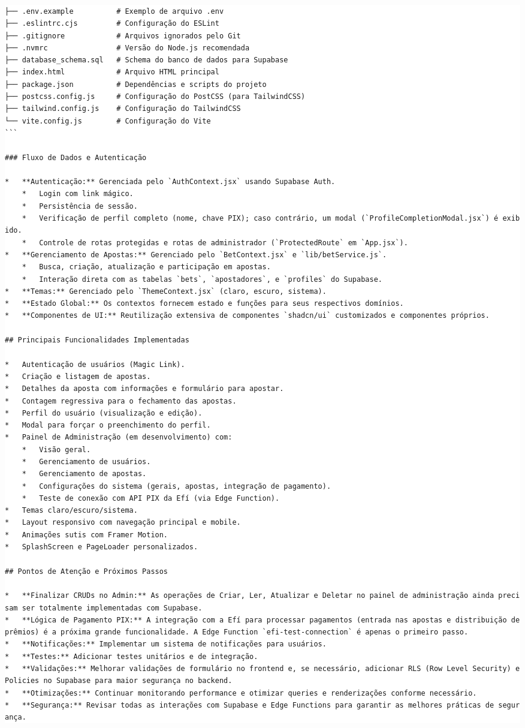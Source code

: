     ├── .env.example          # Exemplo de arquivo .env
    ├── .eslintrc.cjs         # Configuração do ESLint
    ├── .gitignore            # Arquivos ignorados pelo Git
    ├── .nvmrc                # Versão do Node.js recomendada
    ├── database_schema.sql   # Schema do banco de dados para Supabase
    ├── index.html            # Arquivo HTML principal
    ├── package.json          # Dependências e scripts do projeto
    ├── postcss.config.js     # Configuração do PostCSS (para TailwindCSS)
    ├── tailwind.config.js    # Configuração do TailwindCSS
    └── vite.config.js        # Configuração do Vite
    ```

    ### Fluxo de Dados e Autenticação

    *   **Autenticação:** Gerenciada pelo `AuthContext.jsx` usando Supabase Auth.
        *   Login com link mágico.
        *   Persistência de sessão.
        *   Verificação de perfil completo (nome, chave PIX); caso contrário, um modal (`ProfileCompletionModal.jsx`) é exibido.
        *   Controle de rotas protegidas e rotas de administrador (`ProtectedRoute` em `App.jsx`).
    *   **Gerenciamento de Apostas:** Gerenciado pelo `BetContext.jsx` e `lib/betService.js`.
        *   Busca, criação, atualização e participação em apostas.
        *   Interação direta com as tabelas `bets`, `apostadores`, e `profiles` do Supabase.
    *   **Temas:** Gerenciado pelo `ThemeContext.jsx` (claro, escuro, sistema).
    *   **Estado Global:** Os contextos fornecem estado e funções para seus respectivos domínios.
    *   **Componentes de UI:** Reutilização extensiva de componentes `shadcn/ui` customizados e componentes próprios.

    ## Principais Funcionalidades Implementadas

    *   Autenticação de usuários (Magic Link).
    *   Criação e listagem de apostas.
    *   Detalhes da aposta com informações e formulário para apostar.
    *   Contagem regressiva para o fechamento das apostas.
    *   Perfil do usuário (visualização e edição).
    *   Modal para forçar o preenchimento do perfil.
    *   Painel de Administração (em desenvolvimento) com:
        *   Visão geral.
        *   Gerenciamento de usuários.
        *   Gerenciamento de apostas.
        *   Configurações do sistema (gerais, apostas, integração de pagamento).
        *   Teste de conexão com API PIX da Efí (via Edge Function).
    *   Temas claro/escuro/sistema.
    *   Layout responsivo com navegação principal e mobile.
    *   Animações sutis com Framer Motion.
    *   SplashScreen e PageLoader personalizados.

    ## Pontos de Atenção e Próximos Passos

    *   **Finalizar CRUDs no Admin:** As operações de Criar, Ler, Atualizar e Deletar no painel de administração ainda precisam ser totalmente implementadas com Supabase.
    *   **Lógica de Pagamento PIX:** A integração com a Efí para processar pagamentos (entrada nas apostas e distribuição de prêmios) é a próxima grande funcionalidade. A Edge Function `efi-test-connection` é apenas o primeiro passo.
    *   **Notificações:** Implementar um sistema de notificações para usuários.
    *   **Testes:** Adicionar testes unitários e de integração.
    *   **Validações:** Melhorar validações de formulário no frontend e, se necessário, adicionar RLS (Row Level Security) e Policies no Supabase para maior segurança no backend.
    *   **Otimizações:** Continuar monitorando performance e otimizar queries e renderizações conforme necessário.
    *   **Segurança:** Revisar todas as interações com Supabase e Edge Functions para garantir as melhores práticas de segurança.
